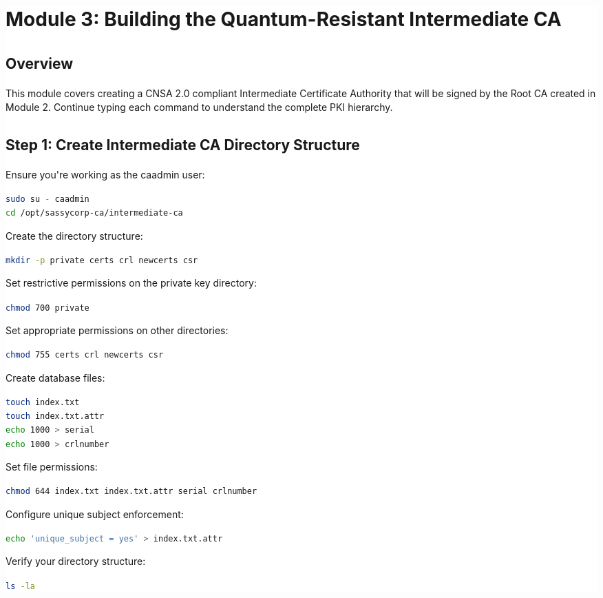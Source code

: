 # Module 3: Building the Quantum-Resistant Intermediate CA

## Overview

This module covers creating a CNSA 2.0 compliant Intermediate Certificate Authority that will be signed by the Root CA created in Module 2. Continue typing each command to understand the complete PKI hierarchy.

## Step 1: Create Intermediate CA Directory Structure

Ensure you're working as the caadmin user:

```bash
sudo su - caadmin
cd /opt/sassycorp-ca/intermediate-ca
```

Create the directory structure:

```bash
mkdir -p private certs crl newcerts csr
```

Set restrictive permissions on the private key directory:

```bash
chmod 700 private
```

Set appropriate permissions on other directories:

```bash
chmod 755 certs crl newcerts csr
```

Create database files:

```bash
touch index.txt
touch index.txt.attr
echo 1000 > serial
echo 1000 > crlnumber
```

Set file permissions:

```bash
chmod 644 index.txt index.txt.attr serial crlnumber
```

Configure unique subject enforcement:

```bash
echo 'unique_subject = yes' > index.txt.attr
```

Verify your directory structure:

```bash
ls -la
```
